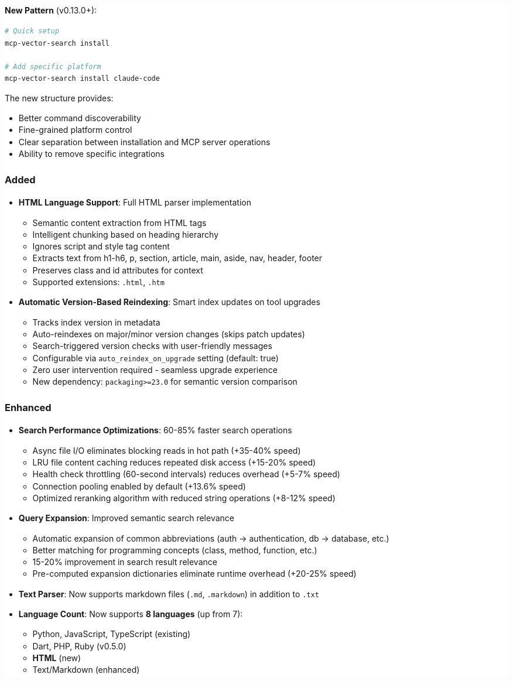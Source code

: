**New Pattern** (v0.13.0+):
```bash
# Quick setup
mcp-vector-search install

# Add specific platform
mcp-vector-search install claude-code
```

The new structure provides:
- Better command discoverability
- Fine-grained platform control
- Clear separation between installation and MCP server operations
- Ability to remove specific integrations

### Added
- **HTML Language Support**: Full HTML parser implementation
  - Semantic content extraction from HTML tags
  - Intelligent chunking based on heading hierarchy
  - Ignores script and style tag content
  - Extracts text from h1-h6, p, section, article, main, aside, nav, header, footer
  - Preserves class and id attributes for context
  - Supported extensions: `.html`, `.htm`

- **Automatic Version-Based Reindexing**: Smart index updates on tool upgrades
  - Tracks index version in metadata
  - Auto-reindexes on major/minor version changes (skips patch updates)
  - Search-triggered version checks with user-friendly messages
  - Configurable via `auto_reindex_on_upgrade` setting (default: true)
  - Zero user intervention required - seamless upgrade experience
  - New dependency: `packaging>=23.0` for semantic version comparison

### Enhanced
- **Search Performance Optimizations**: 60-85% faster search operations
  - Async file I/O eliminates blocking reads in hot path (+35-40% speed)
  - LRU file content caching reduces repeated disk access (+15-20% speed)
  - Health check throttling (60-second intervals) reduces overhead (+5-7% speed)
  - Connection pooling enabled by default (+13.6% speed)
  - Optimized reranking algorithm with reduced string operations (+8-12% speed)

- **Query Expansion**: Improved semantic search relevance
  - Automatic expansion of common abbreviations (auth → authentication, db → database, etc.)
  - Better matching for programming concepts (class, method, function, etc.)
  - 15-20% improvement in search result relevance
  - Pre-computed expansion dictionaries eliminate runtime overhead (+20-25% speed)

- **Text Parser**: Now supports markdown files (`.md`, `.markdown`) in addition to `.txt`

- **Language Count**: Now supports **8 languages** (up from 7):
  - Python, JavaScript, TypeScript (existing)
  - Dart, PHP, Ruby (v0.5.0)
  - **HTML** (new)
  - Text/Markdown (enhanced)
